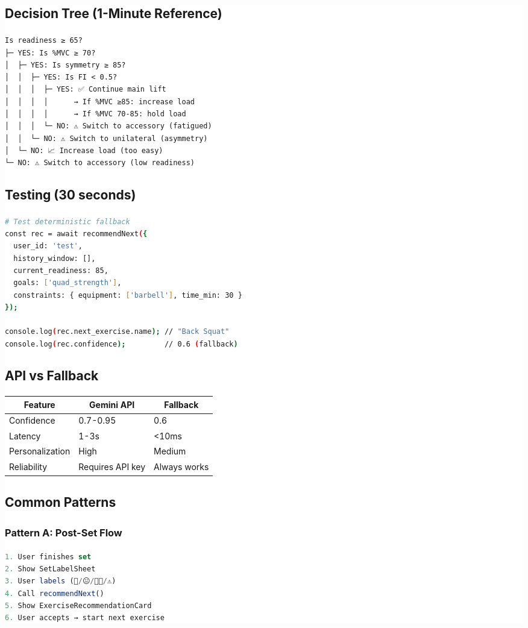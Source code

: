 ## Decision Tree (1-Minute Reference)

```
Is readiness ≥ 65?
├─ YES: Is %MVC ≥ 70?
│  ├─ YES: Is symmetry ≥ 85?
│  │  ├─ YES: Is FI < 0.5?
│  │  │  ├─ YES: ✅ Continue main lift
│  │  │  │      → If %MVC ≥85: increase load
│  │  │  │      → If %MVC 70-85: hold load
│  │  │  └─ NO: ⚠️ Switch to accessory (fatigued)
│  │  └─ NO: ⚠️ Switch to unilateral (asymmetry)
│  └─ NO: 📈 Increase load (too easy)
└─ NO: ⚠️ Switch to accessory (low readiness)
```

## Testing (30 seconds)

```bash
# Test deterministic fallback
const rec = await recommendNext({
  user_id: 'test',
  history_window: [],
  current_readiness: 85,
  goals: ['quad_strength'],
  constraints: { equipment: ['barbell'], time_min: 30 }
});

console.log(rec.next_exercise.name); // "Back Squat"
console.log(rec.confidence);         // 0.6 (fallback)
```

## API vs Fallback

| Feature | Gemini API | Fallback |
|---------|------------|----------|
| Confidence | 0.7-0.95 | 0.6 |
| Latency | 1-3s | <10ms |
| Personalization | High | Medium |
| Reliability | Requires API key | Always works |

## Common Patterns

### Pattern A: Post-Set Flow
```typescript
1. User finishes set
2. Show SetLabelSheet
3. User labels (💪/😐/😮‍💨/⚠️)
4. Call recommendNext()
5. Show ExerciseRecommendationCard
6. User accepts → start next exercise
```
